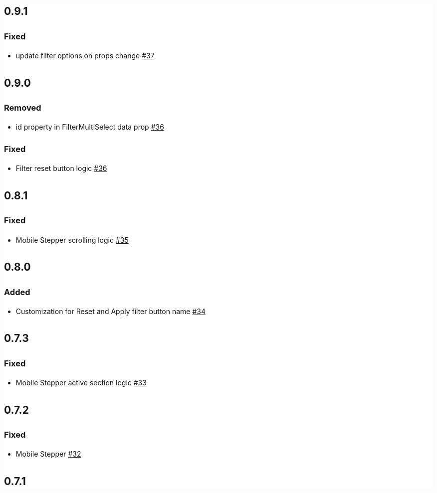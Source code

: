 ## 0.9.1

### Fixed

- update filter options on props change [#37](https://gitlab.tooling.prd.intranet.singlife.com/mysinglife/common-components/-/merge_requests/37)

## 0.9.0

### Removed

- id property in FilterMultiSelect data prop [#36](https://gitlab.tooling.prd.intranet.singlife.com/mysinglife/common-components/-/merge_requests/36)

### Fixed

- Filter reset button logic [#36](https://gitlab.tooling.prd.intranet.singlife.com/mysinglife/common-components/-/merge_requests/36)

## 0.8.1

### Fixed

- Mobile Stepper scrolling logic [#35](https://gitlab.tooling.prd.intranet.singlife.com/mysinglife/common-components/-/merge_requests/35)

## 0.8.0

### Added

- Customization for Reset and Apply filter button name [#34](https://gitlab.tooling.prd.intranet.singlife.com/mysinglife/common-components/-/merge_requests/34)

## 0.7.3

### Fixed

- Mobile Stepper active section logic [#33](https://gitlab.tooling.prd.intranet.singlife.com/mysinglife/common-components/-/merge_requests/33)

## 0.7.2

### Fixed

- Mobile Stepper [#32](https://gitlab.tooling.prd.intranet.singlife.com/mysinglife/common-components/-/merge_requests/32)

## 0.7.1
